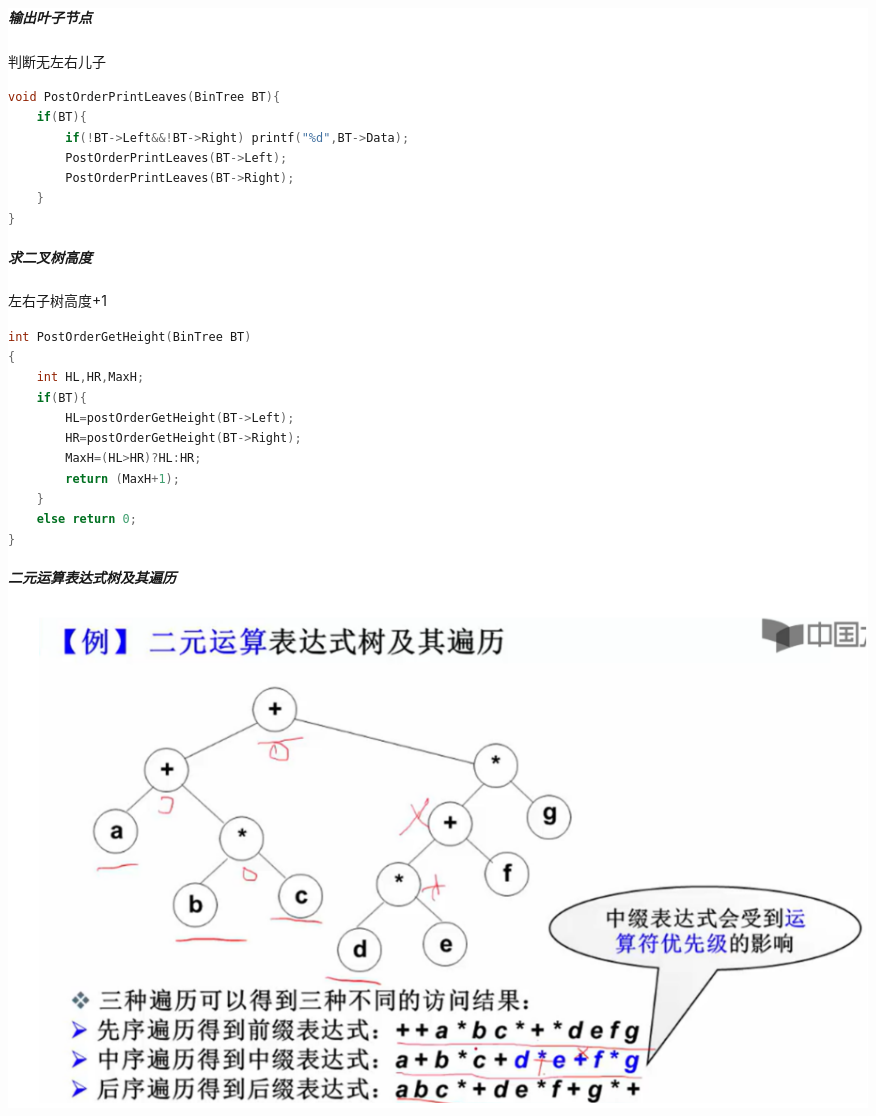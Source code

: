 ##### 输出叶子节点

判断无左右儿子

```C
void PostOrderPrintLeaves(BinTree BT){
    if(BT){
        if(!BT->Left&&!BT->Right) printf("%d",BT->Data);
        PostOrderPrintLeaves(BT->Left);
        PostOrderPrintLeaves(BT->Right);
    }
}
```



##### 求二叉树高度

左右子树高度+1

```c++
int PostOrderGetHeight(BinTree BT)
{
    int HL,HR,MaxH;
    if(BT){
        HL=postOrderGetHeight(BT->Left);
        HR=postOrderGetHeight(BT->Right);
        MaxH=(HL>HR)?HL:HR;   
        return (MaxH+1);
    }
    else return 0;
}
```

##### 二元运算表达式树及其遍历

![1682746391399](Data_Structure.assets/1682746391399.png)
